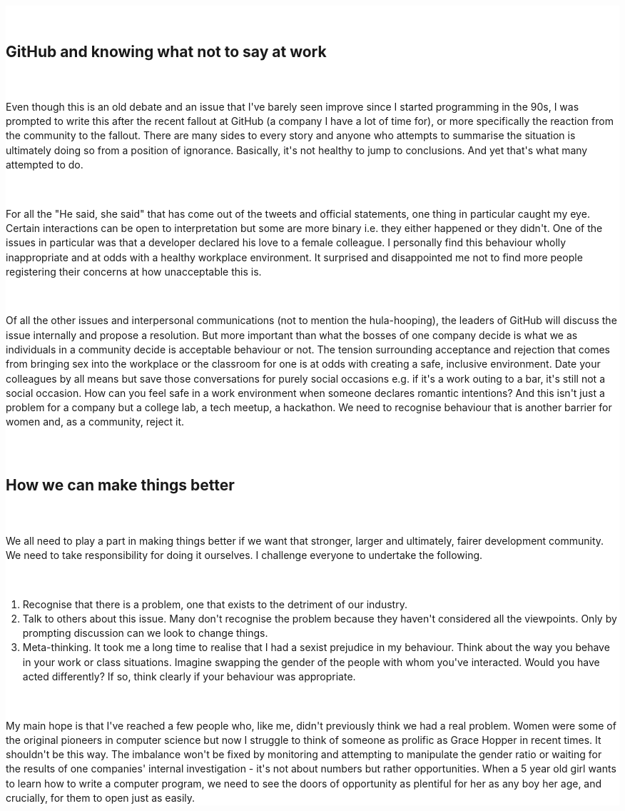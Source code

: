  

## GitHub and knowing what not to say at work

 

Even though this is an old debate and an issue that I've barely seen improve since I started programming in the 90s, I was prompted to write this after the recent fallout at GitHub (a company I have a lot of time for), or more specifically the reaction from the community to the fallout. There are many sides to every story and anyone who attempts to summarise the situation is ultimately doing so from a position of ignorance. Basically, it's not healthy to jump to conclusions. And yet that's what many attempted to do.

 

For all the "He said, she said" that has come out of the tweets and official statements, one thing in particular caught my eye. Certain interactions can be open to interpretation but some are more binary i.e. they either happened or they didn't. One of the issues in particular was that a developer declared his love to a female colleague. I personally find this behaviour wholly inappropriate and at odds with a healthy workplace environment. It surprised and disappointed me not to find more people registering their concerns at how unacceptable this is.

 

Of all the other issues and interpersonal communications (not to mention the hula-hooping), the leaders of GitHub will discuss the issue internally and propose a resolution. But more important than what the bosses of one company decide is what we as individuals in a community decide is acceptable behaviour or not. The tension surrounding acceptance and rejection that comes from bringing sex into the workplace or the classroom for one is at odds with creating a safe, inclusive environment. Date your colleagues by all means but save those conversations for purely social occasions e.g. if it's a work outing to a bar, it's still not a social occasion. How can you feel safe in a work environment when someone declares romantic intentions? And this isn't just a problem for a company but a college lab, a tech meetup, a hackathon. We need to recognise behaviour that is another barrier for women and, as a community, reject it.

 

## How we can make things better

 

We all need to play a part in making things better if we want that stronger, larger and ultimately, fairer development community. We need to take responsibility for doing it ourselves. I challenge everyone to undertake the following.

 

1. Recognise that there is a problem, one that exists to the detriment of our industry.
2. Talk to others about this issue. Many don't recognise the problem because they haven't considered all the viewpoints. Only by prompting discussion can we look to change things.
3. Meta-thinking. It took me a long time to realise that I had a sexist prejudice in my behaviour. Think about the way you behave in your work or class situations. Imagine swapping the gender of the people with whom you've interacted. Would you have acted differently? If so, think clearly if your behaviour was appropriate.

 

My main hope is that I've reached a few people who, like me, didn't previously think we had a real problem. Women were some of the original pioneers in computer science but now I struggle to think of someone as prolific as Grace Hopper in recent times. It shouldn't be this way. The imbalance won't be fixed by monitoring and attempting to manipulate the gender ratio or waiting for the results of one companies' internal investigation - it's not about numbers but rather opportunities. When a 5 year old girl wants to learn how to write a computer program, we need to see the doors of opportunity as plentiful for her as any boy her age, and crucially, for them to open just as easily.
